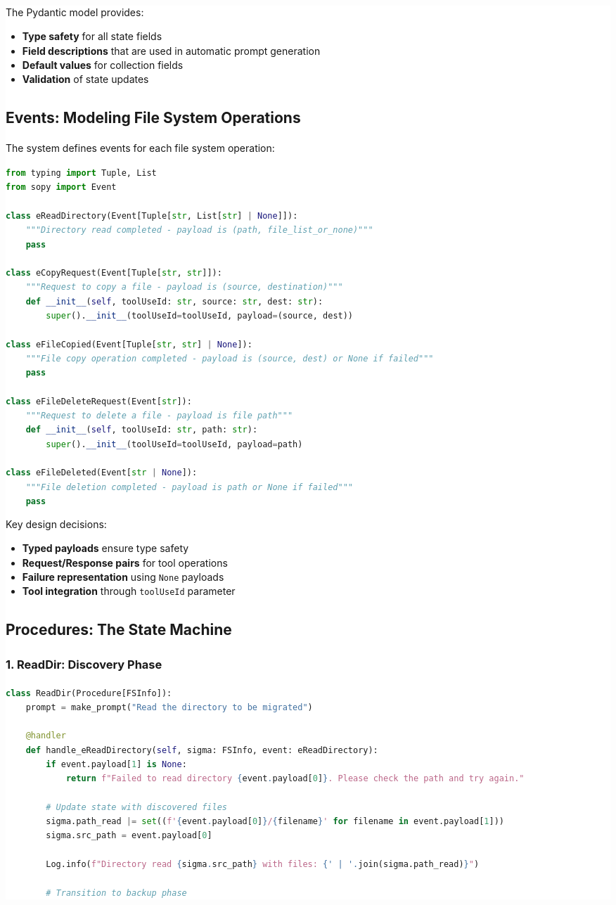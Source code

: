 The Pydantic model provides:
- **Type safety** for all state fields
- **Field descriptions** that are used in automatic prompt generation
- **Default values** for collection fields
- **Validation** of state updates

## Events: Modeling File System Operations

The system defines events for each file system operation:

```python
from typing import Tuple, List
from sopy import Event

class eReadDirectory(Event[Tuple[str, List[str] | None]]):
    """Directory read completed - payload is (path, file_list_or_none)"""
    pass

class eCopyRequest(Event[Tuple[str, str]]):
    """Request to copy a file - payload is (source, destination)"""
    def __init__(self, toolUseId: str, source: str, dest: str):
        super().__init__(toolUseId=toolUseId, payload=(source, dest))

class eFileCopied(Event[Tuple[str, str] | None]):
    """File copy operation completed - payload is (source, dest) or None if failed"""
    pass

class eFileDeleteRequest(Event[str]):
    """Request to delete a file - payload is file path"""
    def __init__(self, toolUseId: str, path: str):
        super().__init__(toolUseId=toolUseId, payload=path)

class eFileDeleted(Event[str | None]):
    """File deletion completed - payload is path or None if failed"""
    pass
```

Key design decisions:
- **Typed payloads** ensure type safety
- **Request/Response pairs** for tool operations
- **Failure representation** using `None` payloads
- **Tool integration** through `toolUseId` parameter

## Procedures: The State Machine

### 1. ReadDir: Discovery Phase

```python
class ReadDir(Procedure[FSInfo]):
    prompt = make_prompt("Read the directory to be migrated")

    @handler
    def handle_eReadDirectory(self, sigma: FSInfo, event: eReadDirectory):
        if event.payload[1] is None:
            return f"Failed to read directory {event.payload[0]}. Please check the path and try again."
        
        # Update state with discovered files
        sigma.path_read |= set((f'{event.payload[0]}/{filename}' for filename in event.payload[1]))
        sigma.src_path = event.payload[0]
        
        Log.info(f"Directory read {sigma.src_path} with files: {' | '.join(sigma.path_read)}")
        
        # Transition to backup phase
```